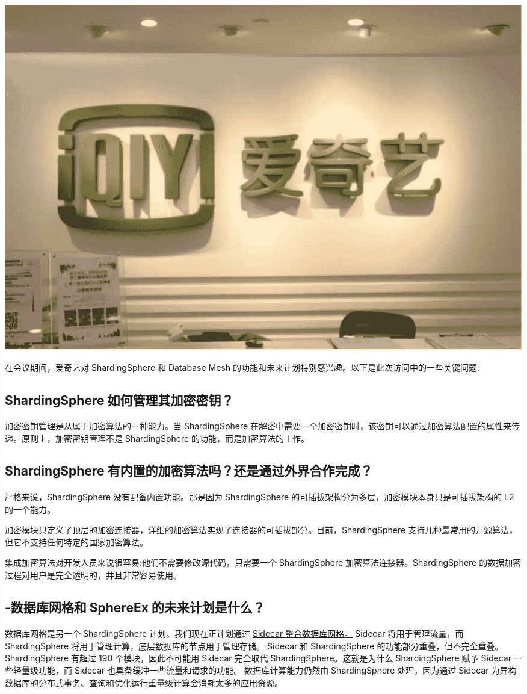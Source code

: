 ![](img/a426fc012afdf44a30f0bb1bb4a866ea.png)

在会议期间，爱奇艺对 ShardingSphere 和 Database Mesh 的功能和未来计划特别感兴趣。以下是此次访问中的一些关键问题:

## ShardingSphere 如何管理其加密密钥？

[加密](https://shardingsphere.apache.org/document/current/en/features/encrypt/)密钥管理是从属于加密算法的一种能力。当 ShardingSphere 在解密中需要一个加密密钥时，该密钥可以通过加密算法配置的属性来传递。原则上，加密密钥管理不是 ShardingSphere 的功能，而是加密算法的工作。

## ShardingSphere 有内置的加密算法吗？还是通过外界合作完成？

严格来说，ShardingSphere 没有配备内置功能。那是因为 ShardingSphere 的可插拔架构分为多层，加密模块本身只是可插拔架构的 L2 的一个能力。

加密模块只定义了顶层的加密连接器，详细的加密算法实现了连接器的可插拔部分。目前，ShardingSphere 支持几种最常用的开源算法，但它不支持任何特定的国家加密算法。

集成加密算法对开发人员来说很容易:他们不需要修改源代码，只需要一个 ShardingSphere 加密算法连接器。ShardingSphere 的数据加密过程对用户是完全透明的，并且非常容易使用。

## -数据库网格和 SphereEx 的未来计划是什么？

数据库网格是另一个 ShardingSphere 计划。我们现在正计划通过 [Sidecar 整合数据库网格。](https://shardingsphere.apache.org/document/legacy/3.x/document/en/manual/sharding-sidecar/) Sidecar 将用于管理流量，而 ShardingSphere 将用于管理计算，底层数据库的节点用于管理存储。
Sidecar 和 ShardingSphere 的功能部分重叠，但不完全重叠。ShardingSphere 有超过 190 个模块，因此不可能用 Sidecar 完全取代 ShardingSphere。这就是为什么 ShardingSphere 赋予 Sidecar 一些轻量级功能，而 Sidecar 也具备缓冲一些流量和请求的功能。
数据库计算能力仍然由 ShardingSphere 处理，因为通过 Sidecar 为异构数据库的分布式事务、查询和优化运行重量级计算会消耗太多的应用资源。

